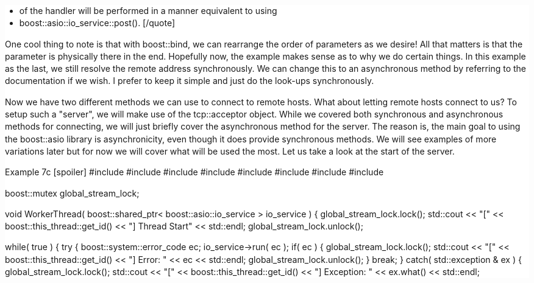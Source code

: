 * of the handler will be performed in a manner equivalent to using
* boost::asio::io_service::post().
[/quote]

One cool thing to note is that with boost::bind, we can rearrange the order of parameters as we desire! All that
matters is that the parameter is physically there in the end. Hopefully now, the example makes sense as to why we do
certain things. In this example as the last, we still resolve the remote address synchronously. We can change this to
an asynchronous method by referring to the documentation if we wish. I prefer to keep it simple and just do the
look-ups synchronously.

Now we have two different methods we can use to connect to remote hosts. What about letting remote hosts connect to
us? To setup such a "server", we will make use of the tcp::acceptor object. While we covered both synchronous and
asynchronous methods for connecting, we will just briefly cover the asynchronous method for the server. The reason is,
the main goal to using the boost::asio library is asynchronicity, even though it does provide synchronous methods. We
will see examples of more variations later but for now we will cover what will be used the most. Let us take a look at
the start of the server.

Example 7c
[spoiler]
#include
#include
#include
#include
#include
#include
#include
#include

boost::mutex global_stream_lock;

void WorkerThread( boost::shared_ptr< boost::asio::io_service > io_service )
{
global_stream_lock.lock();
std::cout << "[" << boost::this_thread::get_id()
<< "] Thread Start" << std::endl;
global_stream_lock.unlock();

while( true )
{
try
{
boost::system::error_code ec;
io_service->run( ec );
if( ec )
{
global_stream_lock.lock();
std::cout << "[" << boost::this_thread::get_id()
<< "] Error: " << ec << std::endl;
global_stream_lock.unlock();
}
break;
}
catch( std::exception & ex )
{
global_stream_lock.lock();
std::cout << "[" << boost::this_thread::get_id()
<< "] Exception: " << ex.what() << std::endl;